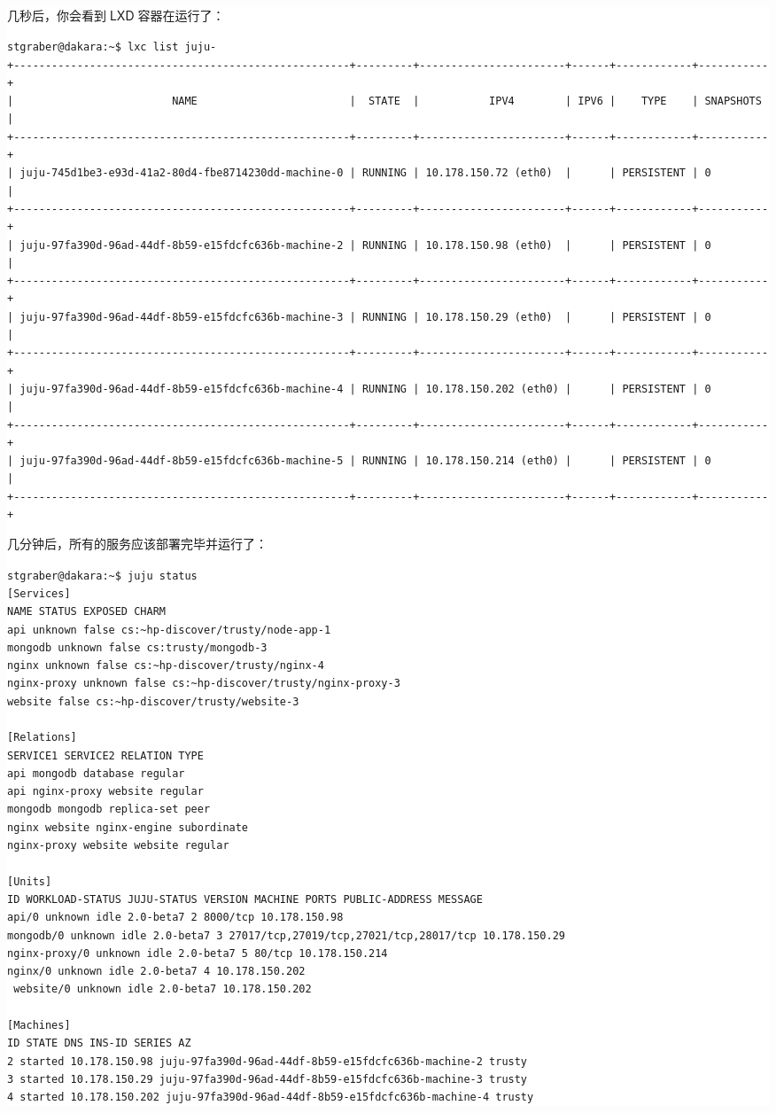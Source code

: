 几秒后，你会看到 LXD 容器在运行了：

```
stgraber@dakara:~$ lxc list juju-
+-----------------------------------------------------+---------+-----------------------+------+------------+-----------+
|                         NAME                        |  STATE  |           IPV4        | IPV6 |    TYPE    | SNAPSHOTS |
+-----------------------------------------------------+---------+-----------------------+------+------------+-----------+
| juju-745d1be3-e93d-41a2-80d4-fbe8714230dd-machine-0 | RUNNING | 10.178.150.72 (eth0)  |      | PERSISTENT | 0         |
+-----------------------------------------------------+---------+-----------------------+------+------------+-----------+
| juju-97fa390d-96ad-44df-8b59-e15fdcfc636b-machine-2 | RUNNING | 10.178.150.98 (eth0)  |      | PERSISTENT | 0         |
+-----------------------------------------------------+---------+-----------------------+------+------------+-----------+
| juju-97fa390d-96ad-44df-8b59-e15fdcfc636b-machine-3 | RUNNING | 10.178.150.29 (eth0)  |      | PERSISTENT | 0         |
+-----------------------------------------------------+---------+-----------------------+------+------------+-----------+
| juju-97fa390d-96ad-44df-8b59-e15fdcfc636b-machine-4 | RUNNING | 10.178.150.202 (eth0) |      | PERSISTENT | 0         |
+-----------------------------------------------------+---------+-----------------------+------+------------+-----------+
| juju-97fa390d-96ad-44df-8b59-e15fdcfc636b-machine-5 | RUNNING | 10.178.150.214 (eth0) |      | PERSISTENT | 0         |
+-----------------------------------------------------+---------+-----------------------+------+------------+-----------+
```

几分钟后，所有的服务应该部署完毕并运行了：

```
stgraber@dakara:~$ juju status
[Services] 
NAME STATUS EXPOSED CHARM 
api unknown false cs:~hp-discover/trusty/node-app-1 
mongodb unknown false cs:trusty/mongodb-3 
nginx unknown false cs:~hp-discover/trusty/nginx-4 
nginx-proxy unknown false cs:~hp-discover/trusty/nginx-proxy-3 
website false cs:~hp-discover/trusty/website-3 

[Relations] 
SERVICE1 SERVICE2 RELATION TYPE 
api mongodb database regular 
api nginx-proxy website regular 
mongodb mongodb replica-set peer 
nginx website nginx-engine subordinate 
nginx-proxy website website regular 

[Units] 
ID WORKLOAD-STATUS JUJU-STATUS VERSION MACHINE PORTS PUBLIC-ADDRESS MESSAGE 
api/0 unknown idle 2.0-beta7 2 8000/tcp 10.178.150.98 
mongodb/0 unknown idle 2.0-beta7 3 27017/tcp,27019/tcp,27021/tcp,28017/tcp 10.178.150.29 
nginx-proxy/0 unknown idle 2.0-beta7 5 80/tcp 10.178.150.214 
nginx/0 unknown idle 2.0-beta7 4 10.178.150.202 
 website/0 unknown idle 2.0-beta7 10.178.150.202 

[Machines] 
ID STATE DNS INS-ID SERIES AZ 
2 started 10.178.150.98 juju-97fa390d-96ad-44df-8b59-e15fdcfc636b-machine-2 trusty 
3 started 10.178.150.29 juju-97fa390d-96ad-44df-8b59-e15fdcfc636b-machine-3 trusty 
4 started 10.178.150.202 juju-97fa390d-96ad-44df-8b59-e15fdcfc636b-machine-4 trusty 
```